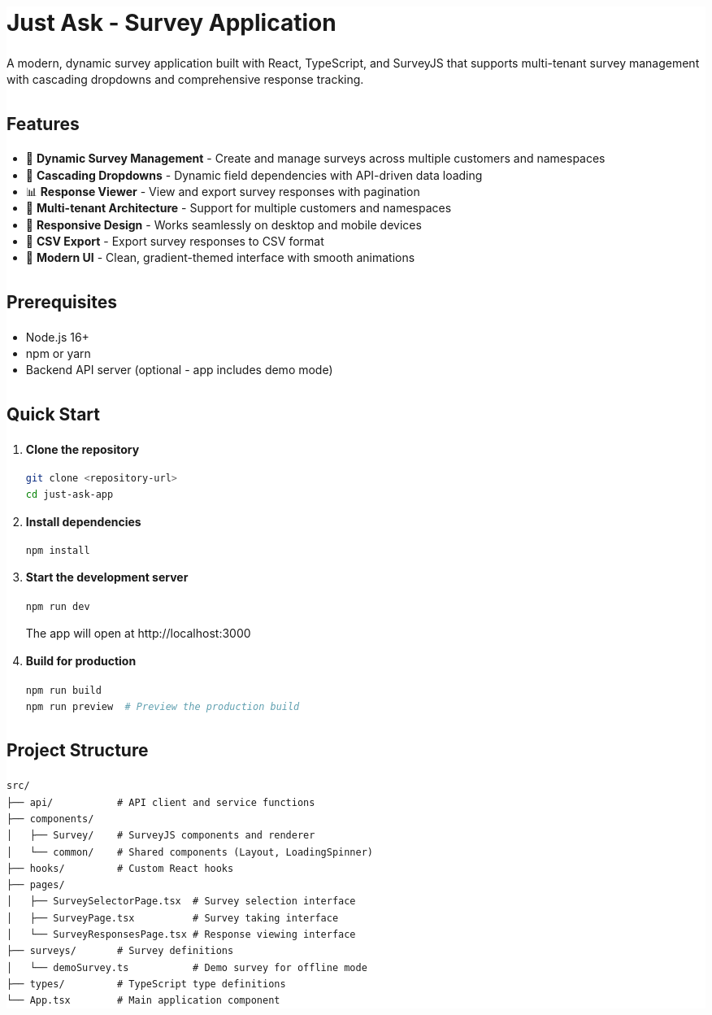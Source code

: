 # Just Ask - Survey Application

A modern, dynamic survey application built with React, TypeScript, and SurveyJS that supports multi-tenant survey management with cascading dropdowns and comprehensive response tracking.

## Features

- 🎯 **Dynamic Survey Management** - Create and manage surveys across multiple customers and namespaces
- 🔄 **Cascading Dropdowns** - Dynamic field dependencies with API-driven data loading
- 📊 **Response Viewer** - View and export survey responses with pagination
- 🏢 **Multi-tenant Architecture** - Support for multiple customers and namespaces
- 📱 **Responsive Design** - Works seamlessly on desktop and mobile devices
- 💾 **CSV Export** - Export survey responses to CSV format
- 🎨 **Modern UI** - Clean, gradient-themed interface with smooth animations

## Prerequisites

- Node.js 16+ 
- npm or yarn
- Backend API server (optional - app includes demo mode)

## Quick Start

1. **Clone the repository**
   ```bash
   git clone <repository-url>
   cd just-ask-app
   ```

2. **Install dependencies**
   ```bash
   npm install
   ```

3. **Start the development server**
   ```bash
   npm run dev
   ```
   The app will open at http://localhost:3000

4. **Build for production**
   ```bash
   npm run build
   npm run preview  # Preview the production build
   ```

## Project Structure

```
src/
├── api/           # API client and service functions
├── components/    
│   ├── Survey/    # SurveyJS components and renderer
│   └── common/    # Shared components (Layout, LoadingSpinner)
├── hooks/         # Custom React hooks
├── pages/         
│   ├── SurveySelectorPage.tsx  # Survey selection interface
│   ├── SurveyPage.tsx          # Survey taking interface
│   └── SurveyResponsesPage.tsx # Response viewing interface
├── surveys/       # Survey definitions
│   └── demoSurvey.ts           # Demo survey for offline mode
├── types/         # TypeScript type definitions
└── App.tsx        # Main application component
```